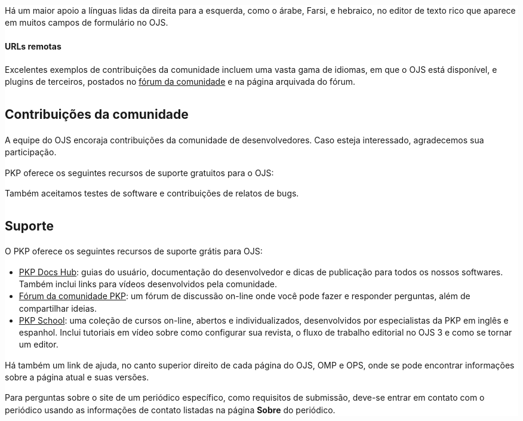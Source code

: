 Há um maior apoio a línguas lidas da direita para a esquerda, como o árabe, Farsi, e hebraico, no editor de texto rico que aparece em muitos campos de formulário no OJS.

#### URLs remotas
Excelentes exemplos de contribuições da comunidade incluem uma vasta gama de idiomas, em que o OJS está disponível, e plugins de terceiros, postados no [fórum da comunidade](https://forum.pkp.sfu.ca/) e na página arquivada do fórum.

## Contribuições da comunidade

A equipe do OJS encoraja contribuições da comunidade de desenvolvedores. Caso esteja interessado, agradecemos sua participação.

PKP oferece os seguintes recursos de suporte gratuitos para o OJS:

Também aceitamos testes de software e contribuições de relatos de bugs.

## Suporte

O PKP oferece os seguintes recursos de suporte grátis para OJS:

* [PKP Docs Hub](https://docs.pkp.sfu.ca/): guias do usuário, documentação do desenvolvedor e dicas de publicação para todos os nossos softwares. Também inclui links para vídeos desenvolvidos pela comunidade.
* [Fórum da comunidade PKP](https://forum.pkp.sfu.ca/): um fórum de discussão on-line onde você pode fazer e responder perguntas, além de compartilhar ideias.
* [PKP School](https://pkpschool.sfu.ca/): uma coleção de cursos on-line, abertos e individualizados, desenvolvidos por especialistas da PKP em inglês e espanhol. Inclui tutoriais em vídeo sobre como configurar sua revista, o fluxo de trabalho editorial no OJS 3 e como se tornar um editor.

Há também um link de ajuda, no canto superior direito de cada página do OJS, OMP e OPS, onde se pode encontrar informações sobre a página atual e suas versões.

Para perguntas sobre o site de um periódico específico, como requisitos de submissão, deve-se entrar em contato com o periódico usando as informações de contato listadas na página **Sobre** do periódico.
